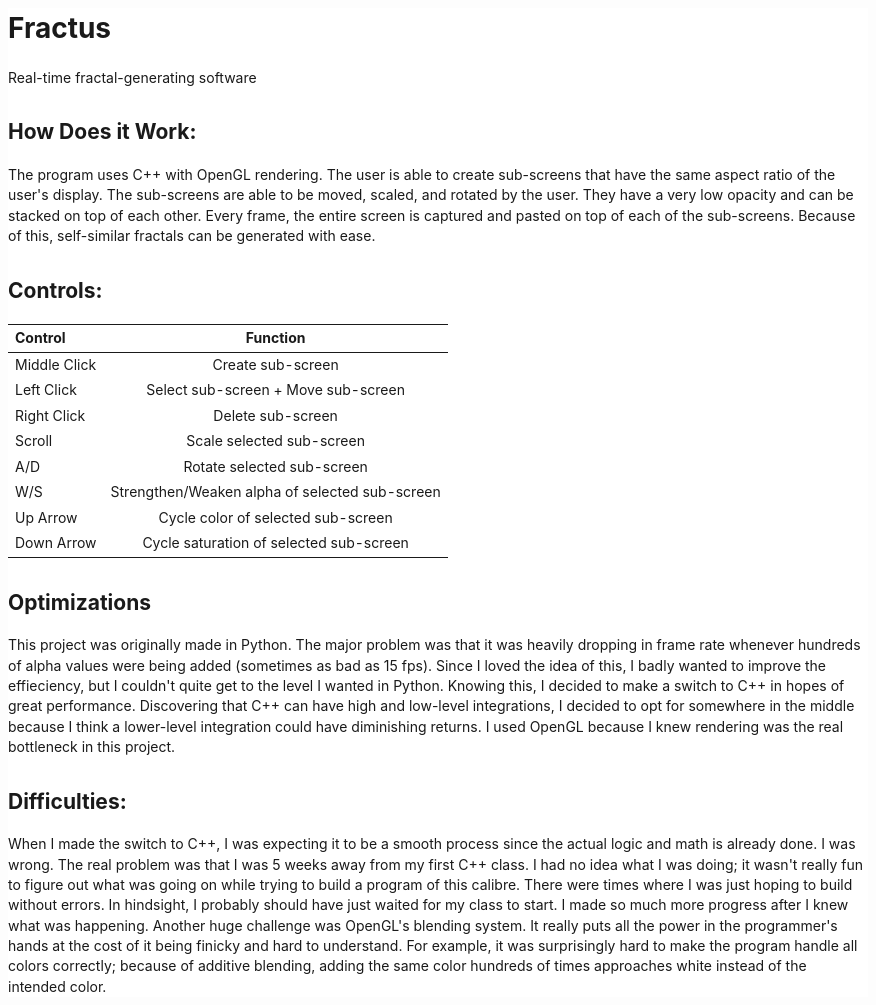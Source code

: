 # Fractus
Real-time fractal-generating software


## How Does it Work:
The program uses C++ with OpenGL rendering. The user is able to create sub-screens that have the same aspect ratio of the user's display. The sub-screens are able to be moved, scaled, and rotated by the user. They have a very low opacity and can be stacked on top of each other. Every frame, the entire screen is captured and pasted on top of each of the sub-screens. Because of this, self-similar fractals can be generated with ease. 


## Controls:
| Control | Function |
| :------- | :------: |
| Middle Click | Create sub-screen |
| Left Click | Select sub-screen + Move sub-screen |
| Right Click | Delete sub-screen |
| Scroll | Scale selected sub-screen |
| A/D | Rotate selected sub-screen |
| W/S | Strengthen/Weaken alpha of selected sub-screen |
| Up Arrow | Cycle color of selected sub-screen |
| Down Arrow | Cycle saturation of selected sub-screen |


## Optimizations
This project was originally made in Python. The major problem was that it was heavily dropping in frame rate whenever hundreds of alpha values were being added (sometimes as bad as 15 fps). Since I loved the idea of this, I badly wanted to improve the effieciency, but I couldn't quite get to the level I wanted in Python. Knowing this, I decided to make a switch to C++ in hopes of great performance. Discovering that C++ can have high and low-level integrations, I decided to opt for somewhere in the middle because I think a lower-level integration could have diminishing returns. I used OpenGL because I knew rendering was the real bottleneck in this project.


## Difficulties:
When I made the switch to C++, I was expecting it to be a smooth process since the actual logic and math is already done. I was wrong. The real problem was that I was 5 weeks away from my first C++ class. I had no idea what I was doing; it wasn't really fun to figure out what was going on while trying to build a program of this calibre. There were times where I was just hoping to build without errors. In hindsight, I probably should have just waited for my class to start. I made so much more progress after I knew what was happening. Another huge challenge was OpenGL's blending system. It really puts all the power in the programmer's hands at the cost of it being finicky and hard to understand. For example, it was surprisingly hard to make the program handle all colors correctly; because of additive blending, adding the same color hundreds of times approaches white instead of the intended color.
